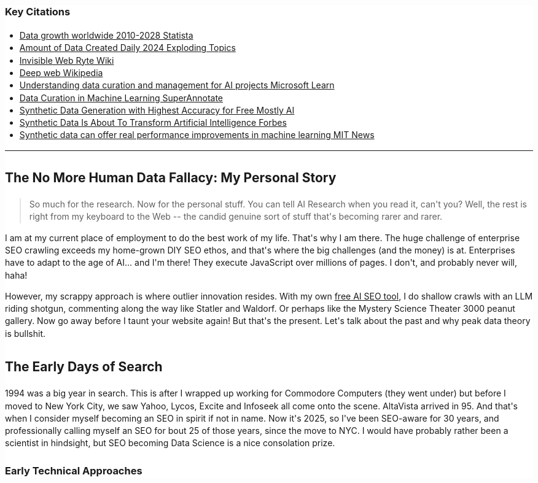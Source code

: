 ### Key Citations
- [Data growth worldwide 2010-2028 Statista](https://www.statista.com/statistics/871513/worldwide-data-created/)
- [Amount of Data Created Daily 2024 Exploding Topics](https://explodingtopics.com/blog/data-generated-per-day)
- [Invisible Web Ryte Wiki](https://en.ryte.com/wiki/Invisible_Web/)
- [Deep web Wikipedia](https://en.wikipedia.org/wiki/Deep_web)
- [Understanding data curation and management for AI projects Microsoft Learn](https://learn.microsoft.com/en-us/ai/playbook/capabilities/data-curation/)
- [Data Curation in Machine Learning SuperAnnotate](https://www.superannotate.com/blog/data-curation-in-machine-learning)
- [Synthetic Data Generation with Highest Accuracy for Free Mostly AI](https://mostly.ai/)
- [Synthetic Data Is About To Transform Artificial Intelligence Forbes](https://www.forbes.com/sites/robtoews/2022/06/12/synthetic-data-is-about-to-transform-artificial-intelligence/)
- [Synthetic data can offer real performance improvements in machine learning MIT News](https://news.mit.edu/2022/synthetic-data-ai-improvements-1103)


---

## The No More Human Data Fallacy: My Personal Story

> So much for the research. Now for the personal stuff. You can tell AI Research
> when you read it, can't you? Well, the rest is right from my keyboard to the
> Web -- the candid genuine sort of stuff that's becoming rarer and rarer.

I am at my current place of employment to do the best work of my life. That's
why I am there. The huge challenge of enterprise SEO crawling exceeds my
home-grown DIY SEO ethos, and that's where the big challenges (and the money) is
at. Enterprises have to adapt to the age of AI... and I'm there! They execute
JavaScript over millions of pages. I don't, and probably never will, haha!

However, my scrappy approach is where outlier innovation resides. With my own
[free AI SEO tool](https://mikelev.in/free-ai-seo-tool/), I do shallow crawls
with an LLM riding shotgun, commenting along the way like Statler and Waldorf.
Or perhaps like the Mystery Science Theater 3000 peanut gallery. Now go away
before I taunt your website again! But that's the present. Let's talk about the
past and why peak data theory is bullshit.

## The Early Days of Search

1994 was a big year in search. This is after I wrapped up working for Commodore
Computers (they went under) but before I moved to New York City, we saw Yahoo,
Lycos, Excite and Infoseek all come onto the scene. AltaVista arrived in 95. And
that's when I consider myself becoming an SEO in spirit if not in name. Now it's
2025, so I've been SEO-aware for 30 years, and professionally calling myself an
SEO for bout 25 of those years, since the move to NYC. I would have probably
rather been a scientist in hindsight, but SEO becoming Data Science is a nice
consolation prize. 

### Early Technical Approaches

